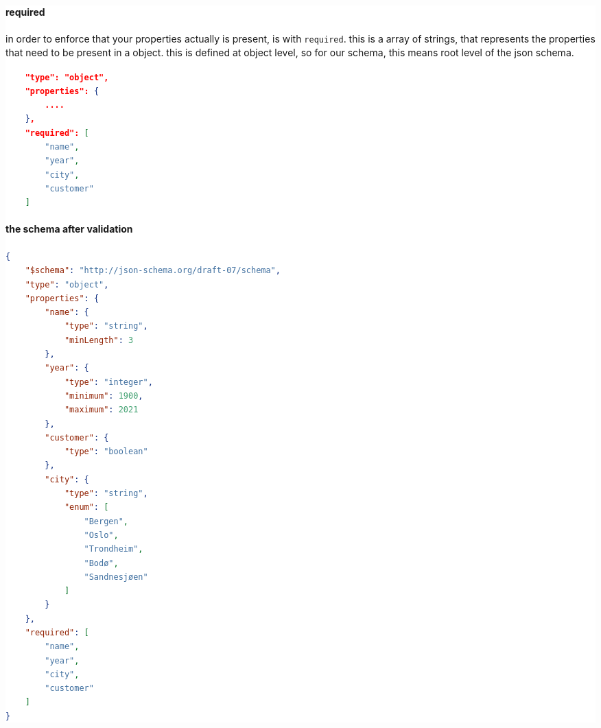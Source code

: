 #### required
in order to enforce that your properties actually is present, is with `required`. 
this is a array of strings, that represents the properties that need to be present in a object.
this is defined at object level, so for our schema, this means root level of the json schema.

``` json
	"type": "object",
	"properties": {
 		....
	},
	"required": [
		"name",
		"year",
		"city",
		"customer"
	]

```

#### the schema after validation

``` json
{
    "$schema": "http://json-schema.org/draft-07/schema",
    "type": "object",
    "properties": {
        "name": {
            "type": "string",
            "minLength": 3
        },
        "year": {
            "type": "integer",
            "minimum": 1900,
            "maximum": 2021
        },
        "customer": {
            "type": "boolean"
        },
        "city": {
            "type": "string",
            "enum": [
                "Bergen",
                "Oslo",
                "Trondheim",
                "Bodø",
                "Sandnesjøen"
            ]
        }
    },
    "required": [
        "name",
        "year",
        "city",
        "customer"
    ]
}
```
